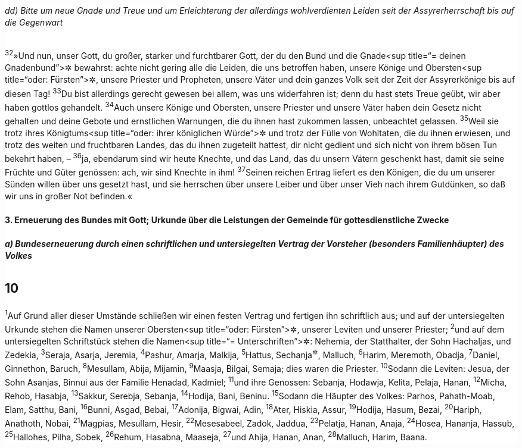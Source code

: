 ###### dd) Bitte um neue Gnade und Treue und um Erleichterung der allerdings wohlverdienten Leiden seit der Assyrerherrschaft bis auf die Gegenwart

<sup>32</sup>»Und nun, unser Gott, du großer, starker und furchtbarer Gott, der du den Bund und die Gnade<sup title=“= deinen Gnadenbund”>&#x2732;</sup> bewahrst: achte nicht gering alle die Leiden, die uns betroffen haben, unsere Könige und Obersten<sup title=“oder: Fürsten”>&#x2732;</sup>, unsere Priester und Propheten, unsere Väter und dein ganzes Volk seit der Zeit der Assyrerkönige bis auf diesen Tag!
<sup>33</sup>Du bist allerdings gerecht gewesen bei allem, was uns widerfahren ist; denn du hast stets Treue geübt, wir aber haben gottlos gehandelt.
<sup>34</sup>Auch unsere Könige und Obersten, unsere Priester und unsere Väter haben dein Gesetz nicht gehalten und deine Gebote und ernstlichen Warnungen, die du ihnen hast zukommen lassen, unbeachtet gelassen.
<sup>35</sup>Weil sie trotz ihres Königtums<sup title=“oder: ihrer königlichen Würde”>&#x2732;</sup> und trotz der Fülle von Wohltaten, die du ihnen erwiesen, und trotz des weiten und fruchtbaren Landes, das du ihnen zugeteilt hattest, dir nicht gedient und sich nicht von ihrem bösen Tun bekehrt haben, –
<sup>36</sup>ja, ebendarum sind wir heute Knechte, und das Land, das du unsern Vätern geschenkt hast, damit sie seine Früchte und Güter genössen: ach, wir sind Knechte in ihm!
<sup>37</sup>Seinen reichen Ertrag liefert es den Königen, die du um unserer Sünden willen über uns gesetzt hast, und sie herrschen über unsere Leiber und über unser Vieh nach ihrem Gutdünken, so daß wir uns in großer Not befinden.«

#### 3. Erneuerung des Bundes mit Gott; Urkunde über die Leistungen der Gemeinde für gottesdienstliche Zwecke

##### a) Bundeserneuerung durch einen schriftlichen und untersiegelten Vertrag der Vorsteher (besonders Familienhäupter) des Volkes

## 10
<sup>1</sup>Auf Grund aller dieser Umstände schließen wir einen festen Vertrag und fertigen ihn schriftlich aus; und auf der untersiegelten Urkunde stehen die Namen unserer Obersten<sup title=“oder: Fürsten”>&#x2732;</sup>, unserer Leviten und unserer Priester;
<sup>2</sup>und auf dem untersiegelten Schriftstück stehen die Namen<sup title=“= Unterschriften”>&#x2732;</sup>: Nehemia, der Statthalter, der Sohn Hachaljas, und Zedekia,
<sup>3</sup>Seraja, Asarja, Jeremia,
<sup>4</sup>Pashur, Amarja, Malkija,
<sup>5</sup>Hattus, Sechanja<sup title=“12,3”>&#x2732;</sup>, Malluch,
<sup>6</sup>Harim, Meremoth, Obadja,
<sup>7</sup>Daniel, Ginnethon, Baruch,
<sup>8</sup>Mesullam, Abija, Mijamin,
<sup>9</sup>Maasja, Bilgai, Semaja; dies waren die Priester.
<sup>10</sup>Sodann die Leviten: Jesua, der Sohn Asanjas, Binnui aus der Familie Henadad, Kadmiel;
<sup>11</sup>und ihre Genossen: Sebanja, Hodawja, Kelita, Pelaja, Hanan,
<sup>12</sup>Micha, Rehob, Hasabja,
<sup>13</sup>Sakkur, Serebja, Sebanja,
<sup>14</sup>Hodija, Bani, Beninu.
<sup>15</sup>Sodann die Häupter des Volkes: Parhos, Pahath-Moab, Elam, Satthu, Bani,
<sup>16</sup>Bunni, Asgad, Bebai,
<sup>17</sup>Adonija, Bigwai, Adin,
<sup>18</sup>Ater, Hiskia, Assur,
<sup>19</sup>Hodija, Hasum, Bezai,
<sup>20</sup>Hariph, Anathoth, Nobai,
<sup>21</sup>Magpias, Mesullam, Hesir,
<sup>22</sup>Mesesabeel, Zadok, Jaddua,
<sup>23</sup>Pelatja, Hanan, Anaja,
<sup>24</sup>Hosea, Hananja, Hassub,
<sup>25</sup>Hallohes, Pilha, Sobek,
<sup>26</sup>Rehum, Hasabna, Maaseja,
<sup>27</sup>und Ahija, Hanan, Anan,
<sup>28</sup>Malluch, Harim, Baana.
